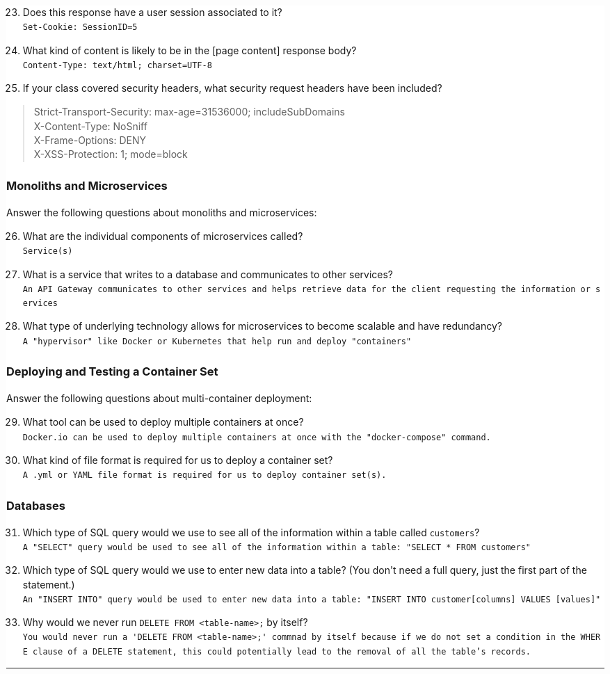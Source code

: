 23. Does this response have a user session associated to it?  
`Set-Cookie: SessionID=5`

24. What kind of content is likely to be in the [page content] response body?  
`Content-Type: text/html; charset=UTF-8`

25. If your class covered security headers, what security request headers have been included?  
> Strict-Transport-Security: max-age=31536000; includeSubDomains  
> X-Content-Type: NoSniff  
> X-Frame-Options: DENY  
> X-XSS-Protection: 1; mode=block

### **Monoliths and Microservices**

Answer the following questions about monoliths and microservices:

26. What are the individual components of microservices called?  
`Service(s)`

27. What is a service that writes to a database and communicates to other services?  
`An API Gateway communicates to other services and helps retrieve data for the client requesting the information or services`

28. What type of underlying technology allows for microservices to become scalable and have redundancy?  
`A "hypervisor" like Docker or Kubernetes that help run and deploy "containers"`

### **Deploying and Testing a Container Set**

Answer the following questions about multi-container deployment:

29. What tool can be used to deploy multiple containers at once?  
`Docker.io can be used to deploy multiple containers at once with the "docker-compose" command.`

30. What kind of file format is required for us to deploy a container set?  
`A .yml or YAML file format is required for us to deploy container set(s).`

### **Databases**

31. Which type of SQL query would we use to see all of the information within a table called `customers`?  
`A "SELECT" query would be used to see all of the information within a table: "SELECT * FROM customers"`

32. Which type of SQL query would we use to enter new data into a table? (You don't need a full query, just the first part of the statement.)  
`An "INSERT INTO" query would be used to enter new data into a table: "INSERT INTO customer[columns] VALUES [values]"`

33. Why would we never run `DELETE FROM <table-name>;` by itself?  
`You would never run a 'DELETE FROM <table-name>;' commnad by itself because if we do not set a condition in the WHERE clause of a DELETE statement, this could potentially lead to the removal of all the table’s records.`

---
